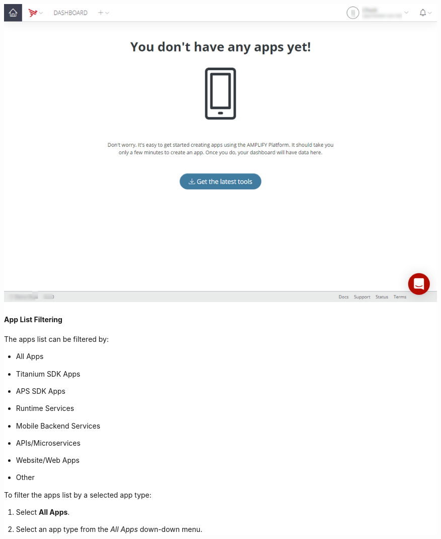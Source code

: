![dashboard_home_no_apps](./dashboard_home_no_apps.png)

#### App List Filtering

The apps list can be filtered by:

* All Apps

* Titanium SDK Apps

* APS SDK Apps

* Runtime Services

* Mobile Backend Services

* APIs/Microservices

* Website/Web Apps

* Other

To filter the apps list by a selected app type:

1. Select **All Apps**.

2. Select an app type from the _All Apps_ down-down menu.
